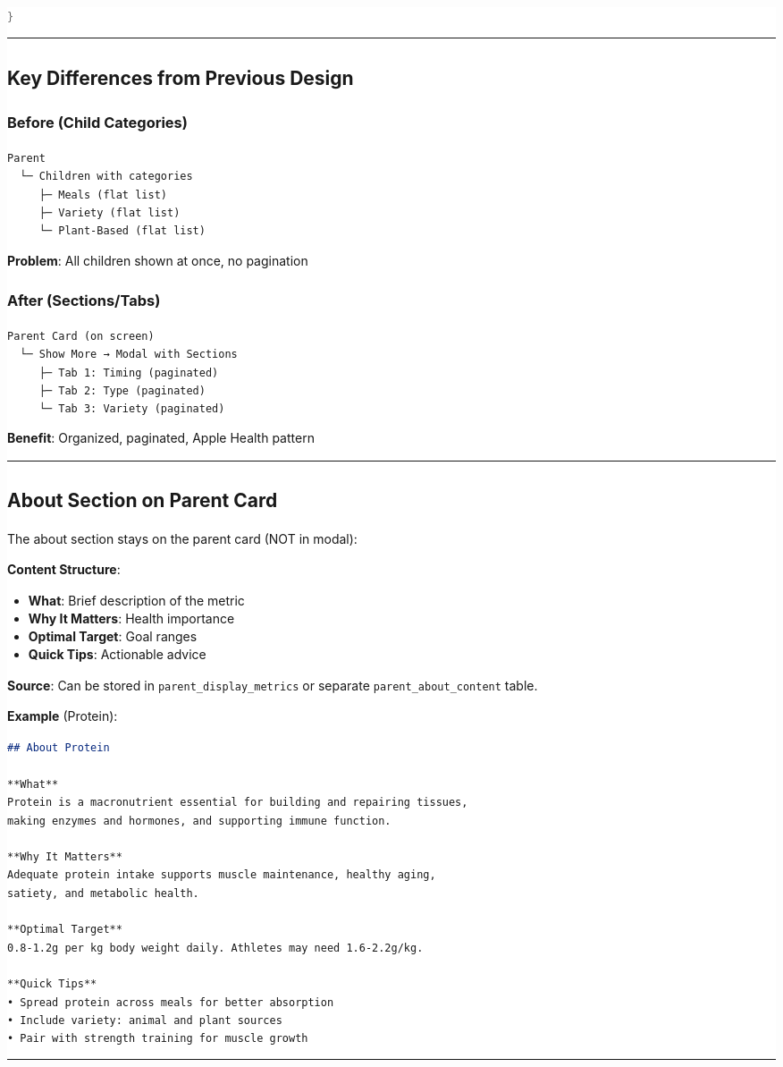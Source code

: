 ```swift
}
```

---

## Key Differences from Previous Design

### Before (Child Categories)
```
Parent
  └─ Children with categories
     ├─ Meals (flat list)
     ├─ Variety (flat list)
     └─ Plant-Based (flat list)
```
**Problem**: All children shown at once, no pagination

### After (Sections/Tabs)
```
Parent Card (on screen)
  └─ Show More → Modal with Sections
     ├─ Tab 1: Timing (paginated)
     ├─ Tab 2: Type (paginated)
     └─ Tab 3: Variety (paginated)
```
**Benefit**: Organized, paginated, Apple Health pattern

---

## About Section on Parent Card

The about section stays on the parent card (NOT in modal):

**Content Structure**:
- **What**: Brief description of the metric
- **Why It Matters**: Health importance
- **Optimal Target**: Goal ranges
- **Quick Tips**: Actionable advice

**Source**: Can be stored in `parent_display_metrics` or separate `parent_about_content` table.

**Example** (Protein):
```markdown
## About Protein

**What**
Protein is a macronutrient essential for building and repairing tissues,
making enzymes and hormones, and supporting immune function.

**Why It Matters**
Adequate protein intake supports muscle maintenance, healthy aging,
satiety, and metabolic health.

**Optimal Target**
0.8-1.2g per kg body weight daily. Athletes may need 1.6-2.2g/kg.

**Quick Tips**
• Spread protein across meals for better absorption
• Include variety: animal and plant sources
• Pair with strength training for muscle growth
```

---